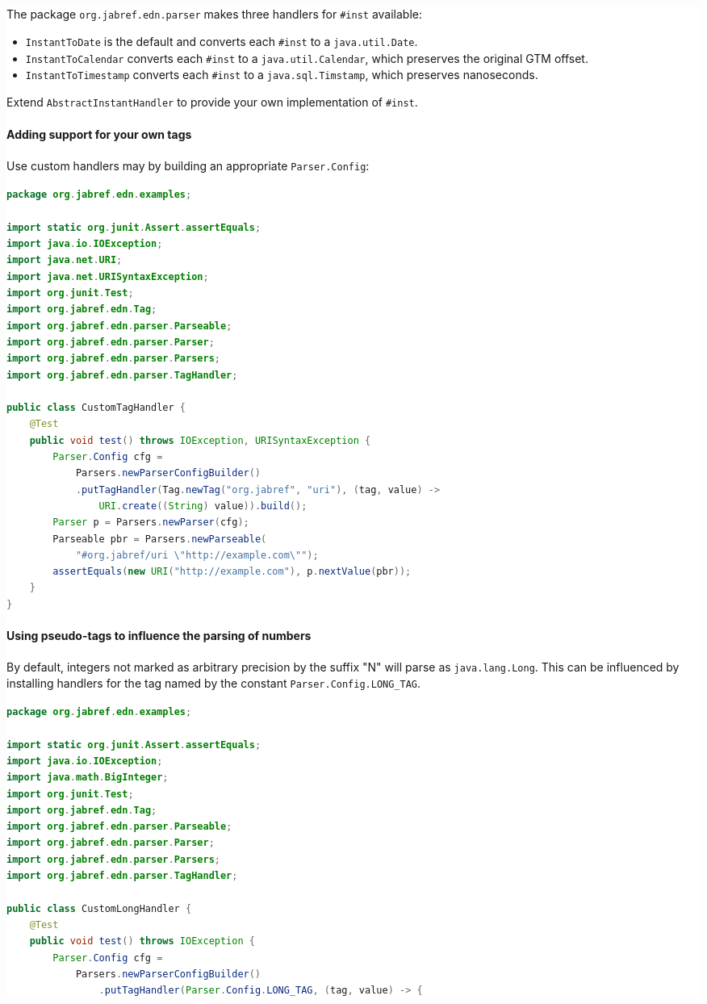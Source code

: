 The package `org.jabref.edn.parser` makes three handlers for `#inst` available:

 - `InstantToDate` is the default and converts each `#inst` to a `java.util.Date`.
 - `InstantToCalendar` converts each `#inst` to a `java.util.Calendar`, which preserves the original GTM offset.
 - `InstantToTimestamp` converts each `#inst` to a `java.sql.Timstamp`, which preserves nanoseconds.

Extend `AbstractInstantHandler` to provide your own implementation of `#inst`.

#### Adding support for your own tags

Use custom handlers may by building an appropriate `Parser.Config`:

```java
package org.jabref.edn.examples;

import static org.junit.Assert.assertEquals;
import java.io.IOException;
import java.net.URI;
import java.net.URISyntaxException;
import org.junit.Test;
import org.jabref.edn.Tag;
import org.jabref.edn.parser.Parseable;
import org.jabref.edn.parser.Parser;
import org.jabref.edn.parser.Parsers;
import org.jabref.edn.parser.TagHandler;

public class CustomTagHandler {
    @Test
    public void test() throws IOException, URISyntaxException {
        Parser.Config cfg =
            Parsers.newParserConfigBuilder()
            .putTagHandler(Tag.newTag("org.jabref", "uri"), (tag, value) -> 
                URI.create((String) value)).build();
        Parser p = Parsers.newParser(cfg);
        Parseable pbr = Parsers.newParseable(
            "#org.jabref/uri \"http://example.com\"");
        assertEquals(new URI("http://example.com"), p.nextValue(pbr));
    }
}
```

#### Using pseudo-tags to influence the parsing of numbers

By default, integers not marked as arbitrary precision by the suffix "N" will parse as `java.lang.Long`. This can be influenced by installing handlers for the tag named by the constant `Parser.Config.LONG_TAG`.

```java
package org.jabref.edn.examples;

import static org.junit.Assert.assertEquals;
import java.io.IOException;
import java.math.BigInteger;
import org.junit.Test;
import org.jabref.edn.Tag;
import org.jabref.edn.parser.Parseable;
import org.jabref.edn.parser.Parser;
import org.jabref.edn.parser.Parsers;
import org.jabref.edn.parser.TagHandler;

public class CustomLongHandler {
    @Test
    public void test() throws IOException {
        Parser.Config cfg =
            Parsers.newParserConfigBuilder()
                .putTagHandler(Parser.Config.LONG_TAG, (tag, value) -> {
```